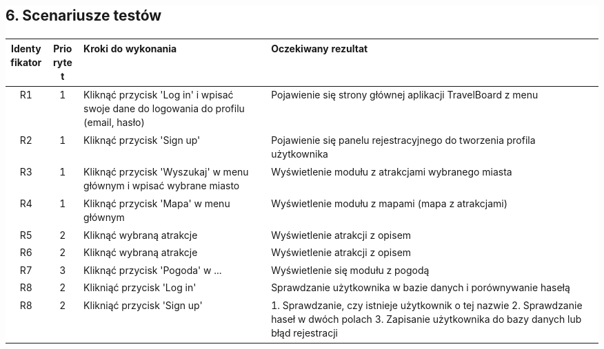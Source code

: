 

<div id='id-section6'/>

## 6. Scenariusze testów
| Identyfikator | Priorytet |Kroki do wykonania | Oczekiwany rezultat |  
|:-:|:-:|:-|:-|
|R1|1|Kliknąć przycisk 'Log in' i wpisać swoje dane do logowania do profilu (email, hasło)|Pojawienie się strony głównej aplikacji TravelBoard z menu|
|R2|1|Kliknąć przycisk 'Sign up'|Pojawienie się panelu rejestracyjnego do tworzenia profila użytkownika|
|R3|1|Kliknąć przycisk 'Wyszukaj' w menu głównym i wpisać wybrane miasto|Wyświetlenie modułu z atrakcjami wybranego miasta|
|R4|1|Kliknąć przycisk 'Mapa' w menu głównym|Wyświetlenie modułu z mapami (mapa z atrakcjami)|
|R5|2|Kliknąć wybraną atrakcje|Wyświetlenie atrakcji z opisem|
|R6|2|Kliknąć wybraną atrakcje|Wyświetlenie atrakcji z opisem|
|R7|3|Kliknąć przycisk 'Pogoda' w ...|Wyświetlenie się modułu z pogodą|
|R8|2| Klikniąć przycisk 'Log in'|Sprawdzanie użytkownika w bazie danych i porównywanie hasełą|
|R8|2| Klikniąć przycisk 'Sign up'|1. Sprawdzanie, czy istnieje użytkownik o tej nazwie             2. Sprawdzanie haseł w dwóch polach                   3. Zapisanie użytkownika do bazy danych lub błąd rejestracji

